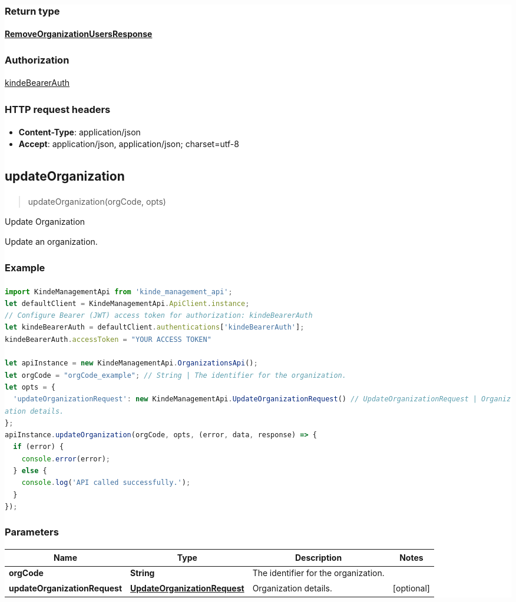 ### Return type

[**RemoveOrganizationUsersResponse**](RemoveOrganizationUsersResponse.md)

### Authorization

[kindeBearerAuth](../README.md#kindeBearerAuth)

### HTTP request headers

- **Content-Type**: application/json
- **Accept**: application/json, application/json; charset=utf-8


## updateOrganization

> updateOrganization(orgCode, opts)

Update Organization

Update an organization.

### Example

```javascript
import KindeManagementApi from 'kinde_management_api';
let defaultClient = KindeManagementApi.ApiClient.instance;
// Configure Bearer (JWT) access token for authorization: kindeBearerAuth
let kindeBearerAuth = defaultClient.authentications['kindeBearerAuth'];
kindeBearerAuth.accessToken = "YOUR ACCESS TOKEN"

let apiInstance = new KindeManagementApi.OrganizationsApi();
let orgCode = "orgCode_example"; // String | The identifier for the organization.
let opts = {
  'updateOrganizationRequest': new KindeManagementApi.UpdateOrganizationRequest() // UpdateOrganizationRequest | Organization details.
};
apiInstance.updateOrganization(orgCode, opts, (error, data, response) => {
  if (error) {
    console.error(error);
  } else {
    console.log('API called successfully.');
  }
});
```

### Parameters


Name | Type | Description  | Notes
------------- | ------------- | ------------- | -------------
 **orgCode** | **String**| The identifier for the organization. | 
 **updateOrganizationRequest** | [**UpdateOrganizationRequest**](UpdateOrganizationRequest.md)| Organization details. | [optional] 
